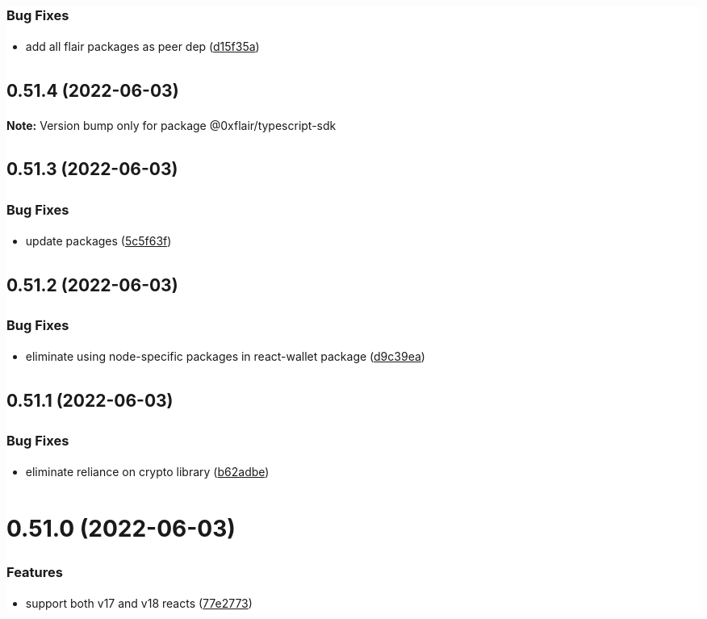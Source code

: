 
### Bug Fixes

* add all flair packages as peer dep ([d15f35a](https://github.com/0xflair/typescript-sdk/commit/d15f35aa98f1b474e727d9c472887c541961bec6))





## 0.51.4 (2022-06-03)

**Note:** Version bump only for package @0xflair/typescript-sdk





## 0.51.3 (2022-06-03)


### Bug Fixes

* update packages ([5c5f63f](https://github.com/0xflair/typescript-sdk/commit/5c5f63f1cf2ba1d2c2c9ad02b793d68d614722e4))





## 0.51.2 (2022-06-03)


### Bug Fixes

* eliminate using node-specific packages in react-wallet package ([d9c39ea](https://github.com/0xflair/typescript-sdk/commit/d9c39eac318f4e0478192b6e8e34fe2a1545e8dd))





## 0.51.1 (2022-06-03)


### Bug Fixes

* eliminate reliance on crypto library ([b62adbe](https://github.com/0xflair/typescript-sdk/commit/b62adbec099acdf08241e193b89eff10a5f33752))





# 0.51.0 (2022-06-03)


### Features

* support both v17 and v18 reacts ([77e2773](https://github.com/0xflair/typescript-sdk/commit/77e27732aa80bb57e9b0783d43d99632384442f3))
